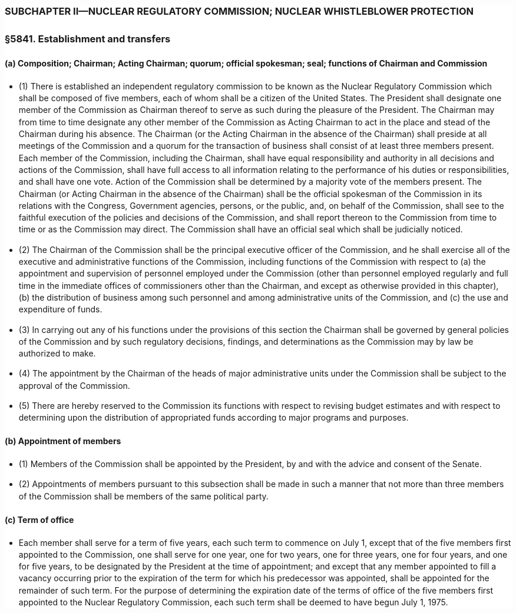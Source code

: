 ### SUBCHAPTER II—NUCLEAR REGULATORY COMMISSION; NUCLEAR WHISTLEBLOWER PROTECTION

### §5841. Establishment and transfers
#### (a) Composition; Chairman; Acting Chairman; quorum; official spokesman; seal; functions of Chairman and Commission
* (1) There is established an independent regulatory commission to be known as the Nuclear Regulatory Commission which shall be composed of five members, each of whom shall be a citizen of the United States. The President shall designate one member of the Commission as Chairman thereof to serve as such during the pleasure of the President. The Chairman may from time to time designate any other member of the Commission as Acting Chairman to act in the place and stead of the Chairman during his absence. The Chairman (or the Acting Chairman in the absence of the Chairman) shall preside at all meetings of the Commission and a quorum for the transaction of business shall consist of at least three members present. Each member of the Commission, including the Chairman, shall have equal responsibility and authority in all decisions and actions of the Commission, shall have full access to all information relating to the performance of his duties or responsibilities, and shall have one vote. Action of the Commission shall be determined by a majority vote of the members present. The Chairman (or Acting Chairman in the absence of the Chairman) shall be the official spokesman of the Commission in its relations with the Congress, Government agencies, persons, or the public, and, on behalf of the Commission, shall see to the faithful execution of the policies and decisions of the Commission, and shall report thereon to the Commission from time to time or as the Commission may direct. The Commission shall have an official seal which shall be judicially noticed.

* (2) The Chairman of the Commission shall be the principal executive officer of the Commission, and he shall exercise all of the executive and administrative functions of the Commission, including functions of the Commission with respect to (a) the appointment and supervision of personnel employed under the Commission (other than personnel employed regularly and full time in the immediate offices of commissioners other than the Chairman, and except as otherwise provided in this chapter), (b) the distribution of business among such personnel and among administrative units of the Commission, and (c) the use and expenditure of funds.

* (3) In carrying out any of his functions under the provisions of this section the Chairman shall be governed by general policies of the Commission and by such regulatory decisions, findings, and determinations as the Commission may by law be authorized to make.

* (4) The appointment by the Chairman of the heads of major administrative units under the Commission shall be subject to the approval of the Commission.

* (5) There are hereby reserved to the Commission its functions with respect to revising budget estimates and with respect to determining upon the distribution of appropriated funds according to major programs and purposes.

#### (b) Appointment of members
* (1) Members of the Commission shall be appointed by the President, by and with the advice and consent of the Senate.

* (2) Appointments of members pursuant to this subsection shall be made in such a manner that not more than three members of the Commission shall be members of the same political party.

#### (c) Term of office
* Each member shall serve for a term of five years, each such term to commence on July 1, except that of the five members first appointed to the Commission, one shall serve for one year, one for two years, one for three years, one for four years, and one for five years, to be designated by the President at the time of appointment; and except that any member appointed to fill a vacancy occurring prior to the expiration of the term for which his predecessor was appointed, shall be appointed for the remainder of such term. For the purpose of determining the expiration date of the terms of office of the five members first appointed to the Nuclear Regulatory Commission, each such term shall be deemed to have begun July 1, 1975.
